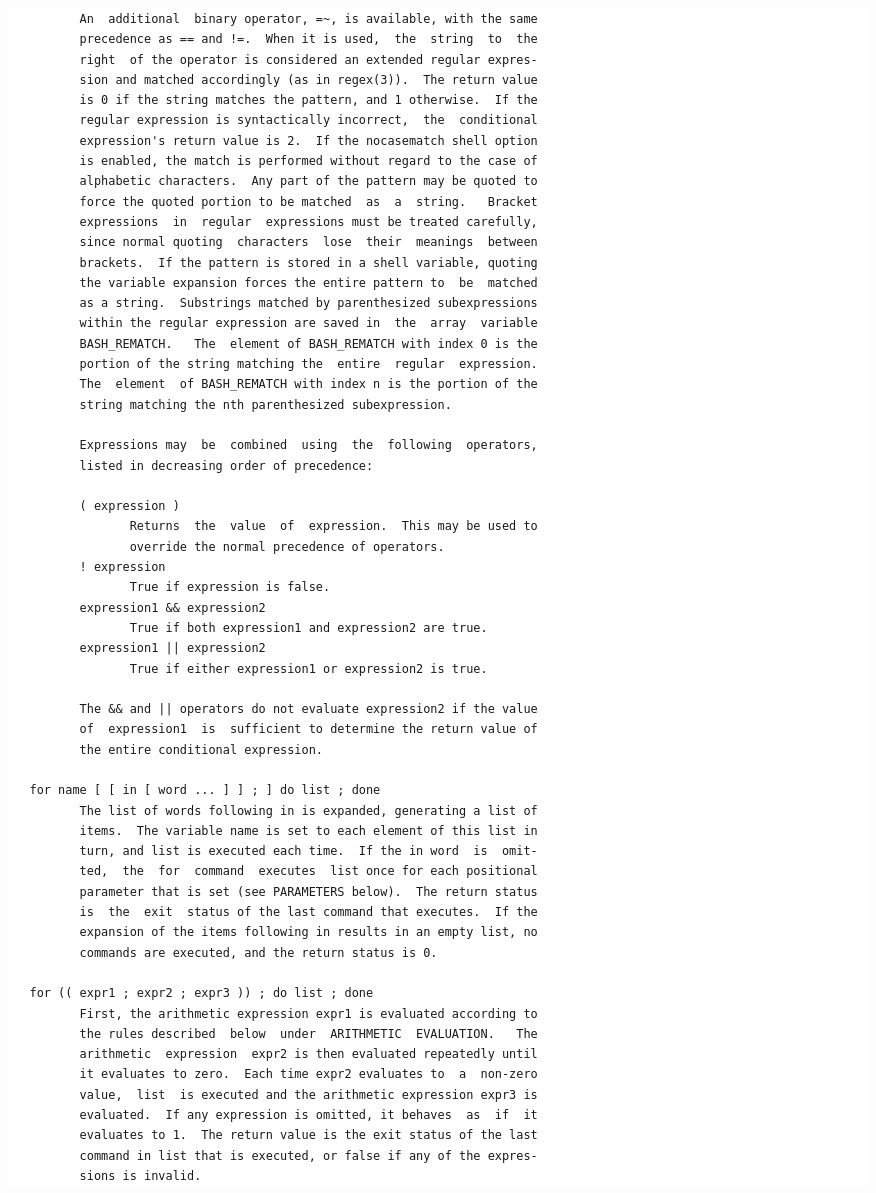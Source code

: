               An  additional  binary operator, =~, is available, with the same
              precedence as == and !=.  When it is used,  the  string  to  the
              right  of the operator is considered an extended regular expres‐
              sion and matched accordingly (as in regex(3)).  The return value
              is 0 if the string matches the pattern, and 1 otherwise.  If the
              regular expression is syntactically incorrect,  the  conditional
              expression's return value is 2.  If the nocasematch shell option
              is enabled, the match is performed without regard to the case of
              alphabetic characters.  Any part of the pattern may be quoted to
              force the quoted portion to be matched  as  a  string.   Bracket
              expressions  in  regular  expressions must be treated carefully,
              since normal quoting  characters  lose  their  meanings  between
              brackets.  If the pattern is stored in a shell variable, quoting
              the variable expansion forces the entire pattern to  be  matched
              as a string.  Substrings matched by parenthesized subexpressions
              within the regular expression are saved in  the  array  variable
              BASH_REMATCH.   The  element of BASH_REMATCH with index 0 is the
              portion of the string matching the  entire  regular  expression.
              The  element  of BASH_REMATCH with index n is the portion of the
              string matching the nth parenthesized subexpression.

              Expressions may  be  combined  using  the  following  operators,
              listed in decreasing order of precedence:

              ( expression )
                     Returns  the  value  of  expression.  This may be used to
                     override the normal precedence of operators.
              ! expression
                     True if expression is false.
              expression1 && expression2
                     True if both expression1 and expression2 are true.
              expression1 || expression2
                     True if either expression1 or expression2 is true.

              The && and || operators do not evaluate expression2 if the value
              of  expression1  is  sufficient to determine the return value of
              the entire conditional expression.

       for name [ [ in [ word ... ] ] ; ] do list ; done
              The list of words following in is expanded, generating a list of
              items.  The variable name is set to each element of this list in
              turn, and list is executed each time.  If the in word  is  omit‐
              ted,  the  for  command  executes  list once for each positional
              parameter that is set (see PARAMETERS below).  The return status
              is  the  exit  status of the last command that executes.  If the
              expansion of the items following in results in an empty list, no
              commands are executed, and the return status is 0.

       for (( expr1 ; expr2 ; expr3 )) ; do list ; done
              First, the arithmetic expression expr1 is evaluated according to
              the rules described  below  under  ARITHMETIC  EVALUATION.   The
              arithmetic  expression  expr2 is then evaluated repeatedly until
              it evaluates to zero.  Each time expr2 evaluates to  a  non-zero
              value,  list  is executed and the arithmetic expression expr3 is
              evaluated.  If any expression is omitted, it behaves  as  if  it
              evaluates to 1.  The return value is the exit status of the last
              command in list that is executed, or false if any of the expres‐
              sions is invalid.
